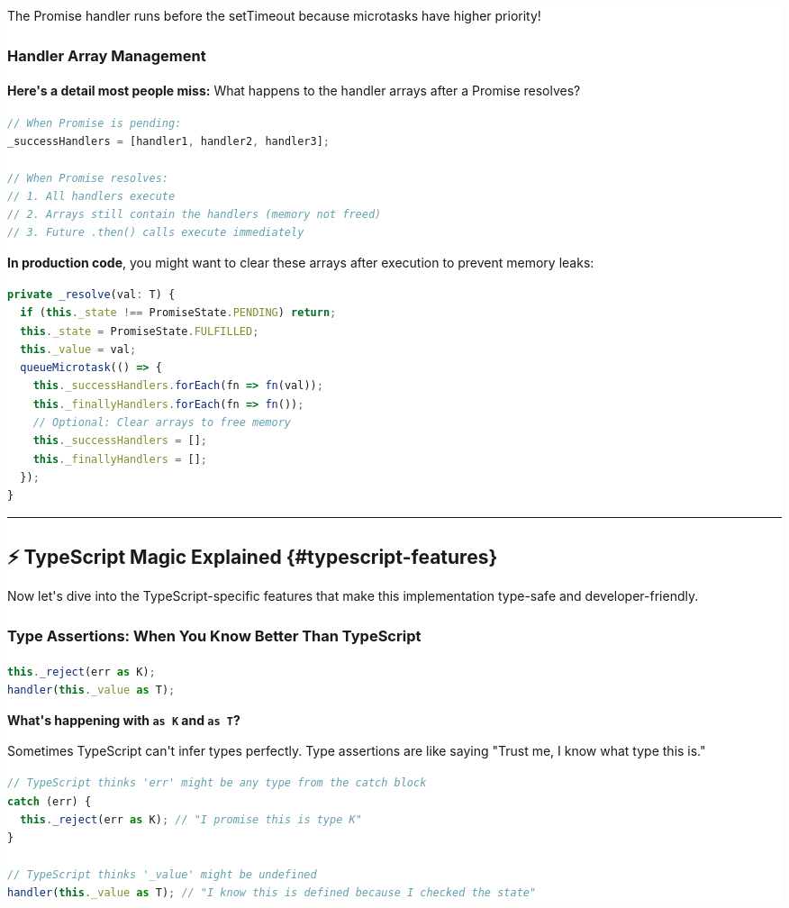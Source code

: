The Promise handler runs before the setTimeout because microtasks have higher priority!

### Handler Array Management

**Here's a detail most people miss:** What happens to the handler arrays after a Promise resolves?

```typescript
// When Promise is pending:
_successHandlers = [handler1, handler2, handler3];

// When Promise resolves:
// 1. All handlers execute
// 2. Arrays still contain the handlers (memory not freed)
// 3. Future .then() calls execute immediately
```

**In production code**, you might want to clear these arrays after execution to prevent memory leaks:

```typescript
private _resolve(val: T) {
  if (this._state !== PromiseState.PENDING) return;
  this._state = PromiseState.FULFILLED;
  this._value = val;
  queueMicrotask(() => {
    this._successHandlers.forEach(fn => fn(val));
    this._finallyHandlers.forEach(fn => fn());
    // Optional: Clear arrays to free memory
    this._successHandlers = [];
    this._finallyHandlers = [];
  });
}
```

---

## ⚡ TypeScript Magic Explained {#typescript-features}

Now let's dive into the TypeScript-specific features that make this implementation type-safe and developer-friendly.

### Type Assertions: When You Know Better Than TypeScript

```typescript
this._reject(err as K);
handler(this._value as T);
```

**What's happening with `as K` and `as T`?**

Sometimes TypeScript can't infer types perfectly. Type assertions are like saying "Trust me, I know what type this is."

```typescript
// TypeScript thinks 'err' might be any type from the catch block
catch (err) {
  this._reject(err as K); // "I promise this is type K"
}

// TypeScript thinks '_value' might be undefined
handler(this._value as T); // "I know this is defined because I checked the state"
```
